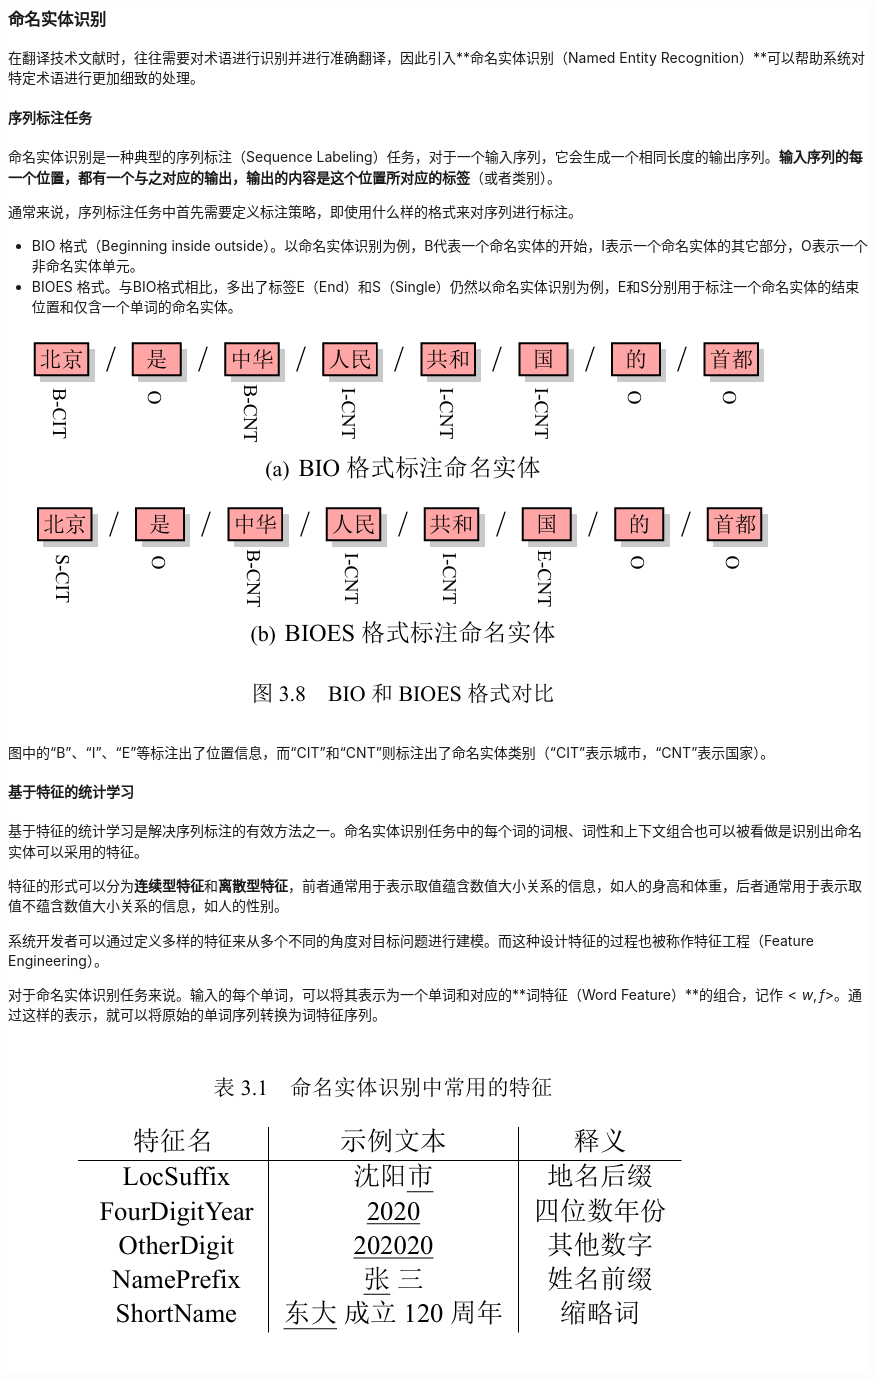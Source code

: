 ### 命名实体识别

在翻译技术文献时，往往需要对术语进行识别并进行准确翻译，因此引入**命名实体识别（Named Entity Recognition）**可以帮助系统对特定术语进行更加细致的处理。

#### 序列标注任务

命名实体识别是一种典型的序列标注（Sequence Labeling）任务，对于一个输入序列，它会生成一个相同长度的输出序列。**输入序列的每一个位置，都有一个与之对应的输出，输出的内容是这个位置所对应的标签**（或者类别）。

通常来说，序列标注任务中首先需要定义标注策略，即使用什么样的格式来对序列进行标注。

- BIO 格式（Beginning inside outside）。以命名实体识别为例，B代表一个命名实体的开始，I表示一个命名实体的其它部分，O表示一个非命名实体单元。
- BIOES 格式。与BIO格式相比，多出了标签E（End）和S（Single）仍然以命名实体识别为例，E和S分别用于标注一个命名实体的结束位置和仅含一个单词的命名实体。

![1718373342863](./typora-user-images/1718373342863.png)

图中的“B”、“I”、“E”等标注出了位置信息，而“CIT”和“CNT”则标注出了命名实体类别（“CIT”表示城市，“CNT”表示国家）。

#### 基于特征的统计学习

基于特征的统计学习是解决序列标注的有效方法之一。命名实体识别任务中的每个词的词根、词性和上下文组合也可以被看做是识别出命名实体可以采用的特征。

特征的形式可以分为**连续型特征**和**离散型特征**，前者通常用于表示取值蕴含数值大小关系的信息，如人的身高和体重，后者通常用于表示取值不蕴含数值大小关系的信息，如人的性别。

系统开发者可以通过定义多样的特征来从多个不同的角度对目标问题进行建模。而这种设计特征的过程也被称作特征工程（Feature Engineering）。

对于命名实体识别任务来说。输入的每个单词，可以将其表示为一个单词和对应的**词特征（Word Feature）**的组合，记作$<w,f>$。通过这样的表示，就可以将原始的单词序列转换为词特征序列。

![1718373849200](./typora-user-images/1718373849200.png)
